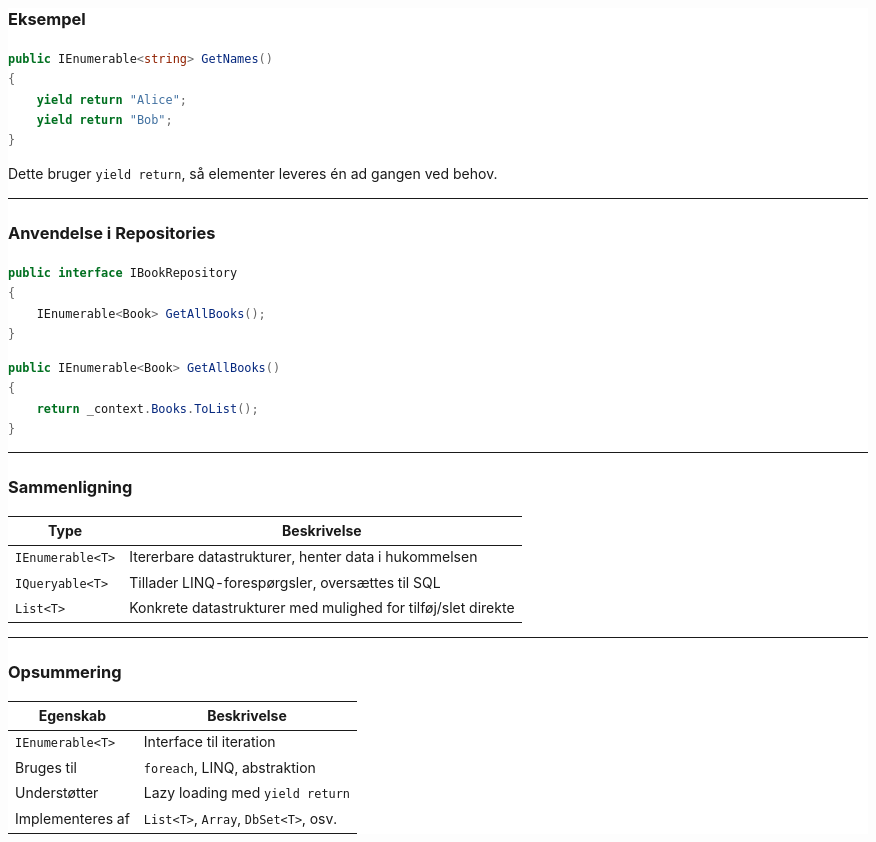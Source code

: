 
### Eksempel

```csharp
public IEnumerable<string> GetNames()
{
    yield return "Alice";
    yield return "Bob";
}
```

Dette bruger `yield return`, så elementer leveres én ad gangen ved behov.

---

### Anvendelse i Repositories

```csharp
public interface IBookRepository
{
    IEnumerable<Book> GetAllBooks();
}
```

```csharp
public IEnumerable<Book> GetAllBooks()
{
    return _context.Books.ToList();
}
```

---

### Sammenligning

| Type             | Beskrivelse                                                  |
|------------------|--------------------------------------------------------------|
| `IEnumerable<T>` | Itererbare datastrukturer, henter data i hukommelsen         |
| `IQueryable<T>`  | Tillader LINQ-forespørgsler, oversættes til SQL              |
| `List<T>`        | Konkrete datastrukturer med mulighed for tilføj/slet direkte |

---

### Opsummering

| Egenskab          | Beskrivelse                                |
|-------------------|---------------------------------------------|
| `IEnumerable<T>`  | Interface til iteration                     |
| Bruges til        | `foreach`, LINQ, abstraktion                |
| Understøtter      | Lazy loading med `yield return`             |
| Implementeres af  | `List<T>`, `Array`, `DbSet<T>`, osv.        |
